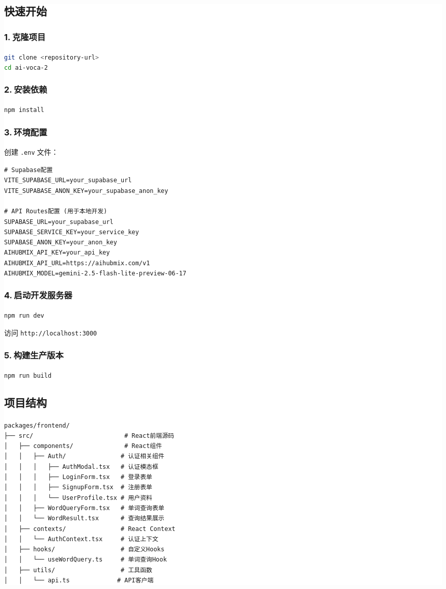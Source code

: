 ## 快速开始

### 1. 克隆项目

```bash
git clone <repository-url>
cd ai-voca-2
```

### 2. 安装依赖

```bash
npm install
```

### 3. 环境配置

创建 `.env` 文件：

```env
# Supabase配置
VITE_SUPABASE_URL=your_supabase_url
VITE_SUPABASE_ANON_KEY=your_supabase_anon_key

# API Routes配置 (用于本地开发)
SUPABASE_URL=your_supabase_url
SUPABASE_SERVICE_KEY=your_service_key
SUPABASE_ANON_KEY=your_anon_key
AIHUBMIX_API_KEY=your_api_key
AIHUBMIX_API_URL=https://aihubmix.com/v1
AIHUBMIX_MODEL=gemini-2.5-flash-lite-preview-06-17
```

### 4. 启动开发服务器

```bash
npm run dev
```

访问 `http://localhost:3000`

### 5. 构建生产版本

```bash
npm run build
```

## 项目结构

```
packages/frontend/
├── src/                         # React前端源码
│   ├── components/              # React组件
│   │   ├── Auth/               # 认证相关组件
│   │   │   ├── AuthModal.tsx   # 认证模态框
│   │   │   ├── LoginForm.tsx   # 登录表单
│   │   │   ├── SignupForm.tsx  # 注册表单
│   │   │   └── UserProfile.tsx # 用户资料
│   │   ├── WordQueryForm.tsx   # 单词查询表单
│   │   └── WordResult.tsx      # 查询结果展示
│   ├── contexts/               # React Context
│   │   └── AuthContext.tsx     # 认证上下文
│   ├── hooks/                  # 自定义Hooks
│   │   └── useWordQuery.ts     # 单词查询Hook
│   ├── utils/                  # 工具函数
│   │   └── api.ts             # API客户端
```